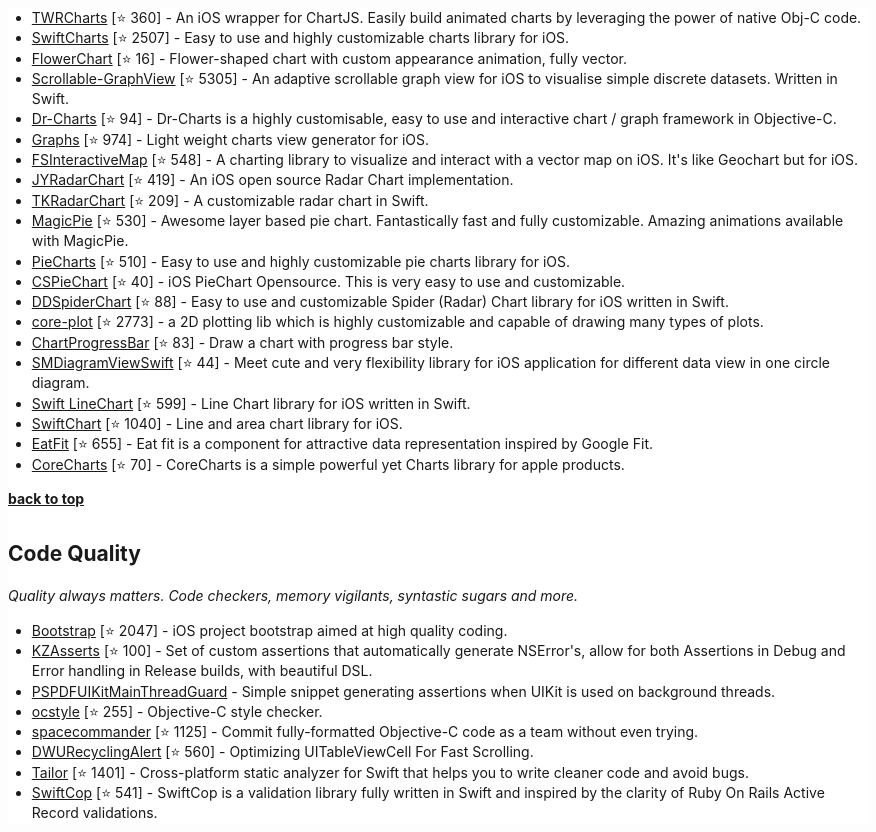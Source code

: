 - [TWRCharts](https://github.com/chasseurmic/TWRCharts) [:star: 360] - An iOS wrapper for ChartJS. Easily build animated charts by leveraging the power of native Obj-C code.
- [SwiftCharts](https://github.com/i-schuetz/SwiftCharts) [:star: 2507] - Easy to use and highly customizable charts library for iOS.
- [FlowerChart](https://github.com/drinkius/flowerchart) [:star: 16] - Flower-shaped chart with custom appearance animation, fully vector.
- [Scrollable-GraphView](https://github.com/philackm/ScrollableGraphView) [:star: 5305] - An adaptive scrollable graph view for iOS to visualise simple discrete datasets. Written in Swift.
- [Dr-Charts](https://github.com/Zomato/DR-charts) [:star: 94] - Dr-Charts is a highly customisable, easy to use and interactive chart / graph framework in Objective-C.
- [Graphs](https://github.com/recruit-mtl/Graphs) [:star: 974] - Light weight charts view generator for iOS.
- [FSInteractiveMap](https://github.com/ArthurGuibert/FSInteractiveMap) [:star: 548] - A charting library to visualize and interact with a vector map on iOS. It's like Geochart but for iOS.
- [JYRadarChart](https://github.com/johnnywjy/JYRadarChart) [:star: 419] - An iOS open source Radar Chart implementation.
- [TKRadarChart](https://github.com/TBXark/TKRadarChart) [:star: 209] - A customizable radar chart in Swift.
- [MagicPie](https://github.com/AlexandrGraschenkov/MagicPie) [:star: 530] - Awesome layer based pie chart. Fantastically fast and fully customizable. Amazing animations available with MagicPie.
- [PieCharts](https://github.com/i-schuetz/PieCharts) [:star: 510] - Easy to use and highly customizable pie charts library for iOS.
- [CSPieChart](https://github.com/youkchansim/CSPieChart) [:star: 40] - iOS PieChart Opensource. This is very easy to use and customizable.
- [DDSpiderChart](https://github.com/dadalar/DDSpiderChart) [:star: 88] - Easy to use and customizable Spider (Radar) Chart library for iOS written in Swift.
- [core-plot](https://github.com/core-plot/core-plot) [:star: 2773] - a 2D plotting lib which is highly customizable and capable of drawing many types of plots.
- [ChartProgressBar](https://github.com/hadiidbouk/ChartProgressBar-iOS) [:star: 83] - Draw a chart with progress bar style.
- [SMDiagramViewSwift](https://github.com/VRGsoftUA/SMDiagramView) [:star: 44] - Meet cute and very flexibility library for iOS application for different data view in one circle diagram.
- [Swift LineChart](https://github.com/zemirco/swift-linechart) [:star: 599] - Line Chart library for iOS written in Swift.
- [SwiftChart](https://github.com/gpbl/SwiftChart) [:star: 1040] - Line and area chart library for iOS.
- [EatFit](https://github.com/Yalantis/EatFit) [:star: 655] - Eat fit is a component for attractive data representation inspired by Google Fit.
- [CoreCharts](https://github.com/cagricolak/CoreCharts) [:star: 70] - CoreCharts is a simple powerful yet Charts library for apple products.

**[back to top](#contributing-and-collaborating)**

## Code Quality

 *Quality always matters. Code checkers, memory vigilants, syntastic sugars and more.*

- [Bootstrap](https://github.com/krzysztofzablocki/Bootstrap) [:star: 2047] - iOS project bootstrap aimed at high quality coding.
- [KZAsserts](https://github.com/krzysztofzablocki/KZAsserts) [:star: 100] - Set of custom assertions that automatically generate NSError's, allow for both Assertions in Debug and Error handling in Release builds, with beautiful DSL.
- [PSPDFUIKitMainThreadGuard](https://gist.github.com/steipete/5664345) - Simple snippet generating assertions when UIKit is used on background threads.
- [ocstyle](https://github.com/Cue/ocstyle) [:star: 255] - Objective-C style checker.
- [spacecommander](https://github.com/square/spacecommander) [:star: 1125] - Commit fully-formatted Objective-C code as a team without even trying.
- [DWURecyclingAlert](https://github.com/diwu/DWURecyclingAlert) [:star: 560] - Optimizing UITableViewCell For Fast Scrolling.
- [Tailor](https://github.com/sleekbyte/tailor) [:star: 1401] - Cross-platform static analyzer for Swift that helps you to write cleaner code and avoid bugs.
- [SwiftCop](https://github.com/andresinaka/SwiftCop) [:star: 541] -  SwiftCop is a validation library fully written in Swift and inspired by the clarity of Ruby On Rails Active Record validations.